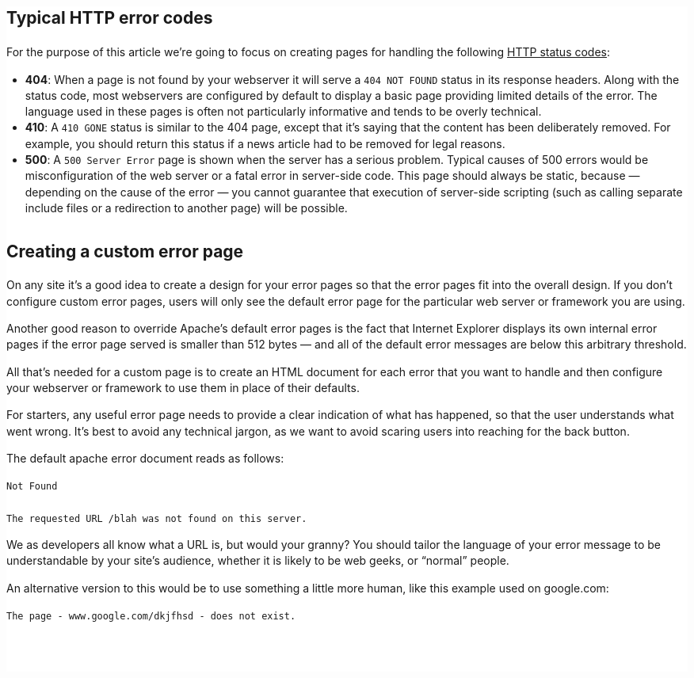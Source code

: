 

<h2 id="typical-http-error-codes">Typical HTTP error codes</h2>



<p>For the purpose of this article we&#8217;re going to focus on creating pages for handling the following <a href="http://www.w3.org/Protocols/rfc2616/rfc2616-sec10.html">HTTP status codes</a>:</p>

<ul>

<li><strong>404</strong>: When a page is not found by your webserver it will serve a <code>404 NOT FOUND</code> status in its response headers. Along with the status code, most webservers are configured by default to display a basic page providing limited details of the error. The language used in these pages is often not particularly informative and tends to be overly technical.</li>

<li><strong>410</strong>: A <code>410 GONE</code> status is similar to the 404 page, except that it&#8217;s saying that the content has been deliberately removed. For example, you should return this status if a news article had to be removed for legal reasons.</li>

<li><strong>500</strong>: A <code>500 Server Error</code> page is shown when the server has a serious problem. Typical causes of 500 errors would be misconfiguration of the web server or a fatal error in server-side code. This page should always be static, because &#8212; depending on the cause of the error &#8212; you cannot guarantee that execution of server-side scripting  (such as calling separate include files or a redirection to another page) will be possible.</li>

</ul>

<h2 id="creating-a-custom-error-page">Creating a custom error page</h2>

<p>On any site it&#8217;s a good idea to create a design for your error pages so that the error pages fit into the overall design. If you don&#8217;t configure custom error pages, users will only see the default error page for the particular web server or framework you are using.</p>

<p>Another good reason to override Apache&#8217;s default error pages is the fact that Internet Explorer displays its own internal error pages if the error page served is smaller than 512 bytes &#8212; and all of the default error messages are below this arbitrary threshold.</p>

<p>All that&#8217;s needed for a custom page is to create an HTML document for each error that you want to handle and then configure your webserver or framework to use them in place of their defaults.</p>

<p>For starters, any useful error page needs to provide a clear indication of what has happened, so that the user understands what went wrong. It&#8217;s best to avoid any technical jargon, as we want to avoid scaring users into reaching for the back button.</p>

<p>The default apache error document reads as follows:</p>

<pre><code>Not Found

The requested URL /blah was not found on this server.</code></pre>

<p>We as developers all know what a URL is, but would your granny? You should tailor the language of your error message to be understandable by your site&#8217;s audience, whether it is likely to be web geeks, or <q>normal</q> people.</p>

<p>An alternative version to this would be to use something a little more human, like this example used on google.com:</p>

<pre><code>The page - www.google.com/dkjfhsd - does not exist.
